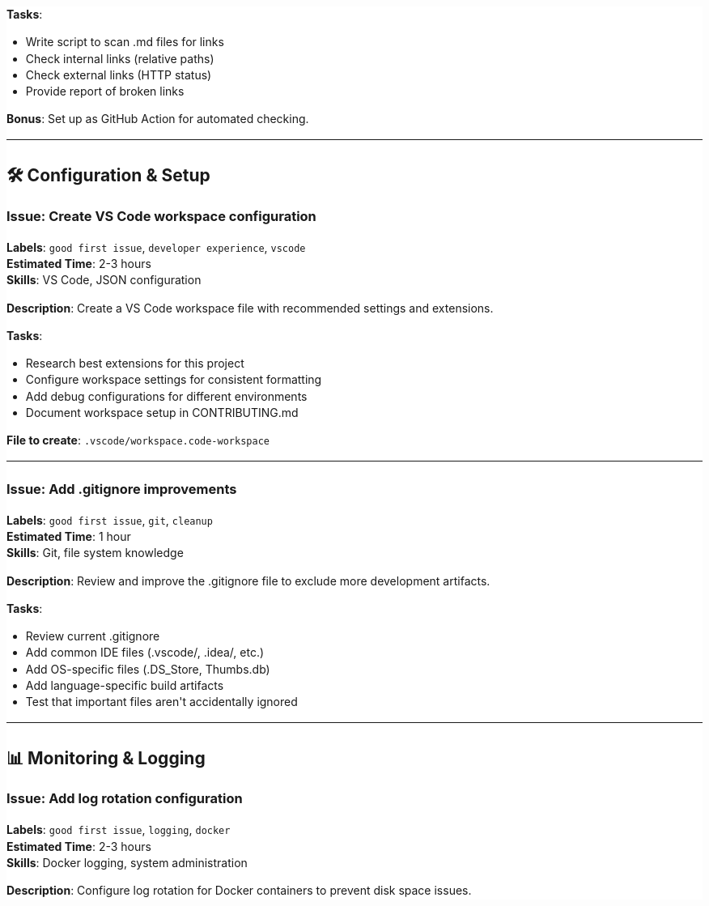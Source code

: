 **Tasks**:
- Write script to scan .md files for links
- Check internal links (relative paths)
- Check external links (HTTP status)
- Provide report of broken links

**Bonus**: Set up as GitHub Action for automated checking.

---

## 🛠️ Configuration & Setup

### Issue: Create VS Code workspace configuration
**Labels**: `good first issue`, `developer experience`, `vscode`  
**Estimated Time**: 2-3 hours  
**Skills**: VS Code, JSON configuration

**Description**: Create a VS Code workspace file with recommended settings and extensions.

**Tasks**:
- Research best extensions for this project
- Configure workspace settings for consistent formatting
- Add debug configurations for different environments
- Document workspace setup in CONTRIBUTING.md

**File to create**: `.vscode/workspace.code-workspace`

---

### Issue: Add .gitignore improvements
**Labels**: `good first issue`, `git`, `cleanup`  
**Estimated Time**: 1 hour  
**Skills**: Git, file system knowledge

**Description**: Review and improve the .gitignore file to exclude more development artifacts.

**Tasks**:
- Review current .gitignore
- Add common IDE files (.vscode/, .idea/, etc.)
- Add OS-specific files (.DS_Store, Thumbs.db)
- Add language-specific build artifacts
- Test that important files aren't accidentally ignored

---

## 📊 Monitoring & Logging

### Issue: Add log rotation configuration
**Labels**: `good first issue`, `logging`, `docker`  
**Estimated Time**: 2-3 hours  
**Skills**: Docker logging, system administration

**Description**: Configure log rotation for Docker containers to prevent disk space issues.
